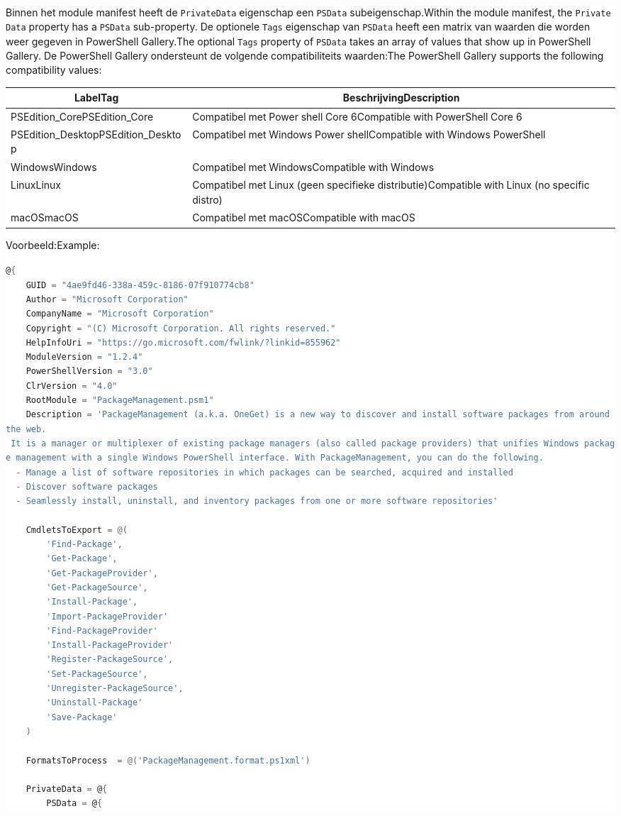<span data-ttu-id="7cbd7-167">Binnen het module manifest heeft de `PrivateData` eigenschap een `PSData` subeigenschap.</span><span class="sxs-lookup"><span data-stu-id="7cbd7-167">Within the module manifest, the `PrivateData` property has a `PSData` sub-property.</span></span> <span data-ttu-id="7cbd7-168">De optionele `Tags` eigenschap van `PSData` heeft een matrix van waarden die worden weer gegeven in PowerShell Gallery.</span><span class="sxs-lookup"><span data-stu-id="7cbd7-168">The optional `Tags` property of `PSData` takes an array of values that show up in PowerShell Gallery.</span></span> <span data-ttu-id="7cbd7-169">De PowerShell Gallery ondersteunt de volgende compatibiliteits waarden:</span><span class="sxs-lookup"><span data-stu-id="7cbd7-169">The PowerShell Gallery supports the following compatibility values:</span></span>

| <span data-ttu-id="7cbd7-170">Label</span><span class="sxs-lookup"><span data-stu-id="7cbd7-170">Tag</span></span>               | <span data-ttu-id="7cbd7-171">Beschrijving</span><span class="sxs-lookup"><span data-stu-id="7cbd7-171">Description</span></span>                                |
|-------------------|--------------------------------------------|
| <span data-ttu-id="7cbd7-172">PSEdition_Core</span><span class="sxs-lookup"><span data-stu-id="7cbd7-172">PSEdition_Core</span></span>    | <span data-ttu-id="7cbd7-173">Compatibel met Power shell Core 6</span><span class="sxs-lookup"><span data-stu-id="7cbd7-173">Compatible with PowerShell Core 6</span></span>          |
| <span data-ttu-id="7cbd7-174">PSEdition_Desktop</span><span class="sxs-lookup"><span data-stu-id="7cbd7-174">PSEdition_Desktop</span></span> | <span data-ttu-id="7cbd7-175">Compatibel met Windows Power shell</span><span class="sxs-lookup"><span data-stu-id="7cbd7-175">Compatible with Windows PowerShell</span></span>         |
| <span data-ttu-id="7cbd7-176">Windows</span><span class="sxs-lookup"><span data-stu-id="7cbd7-176">Windows</span></span>           | <span data-ttu-id="7cbd7-177">Compatibel met Windows</span><span class="sxs-lookup"><span data-stu-id="7cbd7-177">Compatible with Windows</span></span>                    |
| <span data-ttu-id="7cbd7-178">Linux</span><span class="sxs-lookup"><span data-stu-id="7cbd7-178">Linux</span></span>             | <span data-ttu-id="7cbd7-179">Compatibel met Linux (geen specifieke distributie)</span><span class="sxs-lookup"><span data-stu-id="7cbd7-179">Compatible with Linux (no specific distro)</span></span> |
| <span data-ttu-id="7cbd7-180">macOS</span><span class="sxs-lookup"><span data-stu-id="7cbd7-180">macOS</span></span>             | <span data-ttu-id="7cbd7-181">Compatibel met macOS</span><span class="sxs-lookup"><span data-stu-id="7cbd7-181">Compatible with macOS</span></span>                      |

<span data-ttu-id="7cbd7-182">Voorbeeld:</span><span class="sxs-lookup"><span data-stu-id="7cbd7-182">Example:</span></span>

```powershell
@{
    GUID = "4ae9fd46-338a-459c-8186-07f910774cb8"
    Author = "Microsoft Corporation"
    CompanyName = "Microsoft Corporation"
    Copyright = "(C) Microsoft Corporation. All rights reserved."
    HelpInfoUri = "https://go.microsoft.com/fwlink/?linkid=855962"
    ModuleVersion = "1.2.4"
    PowerShellVersion = "3.0"
    ClrVersion = "4.0"
    RootModule = "PackageManagement.psm1"
    Description = 'PackageManagement (a.k.a. OneGet) is a new way to discover and install software packages from around the web.
 It is a manager or multiplexer of existing package managers (also called package providers) that unifies Windows package management with a single Windows PowerShell interface. With PackageManagement, you can do the following.
  - Manage a list of software repositories in which packages can be searched, acquired and installed
  - Discover software packages
  - Seamlessly install, uninstall, and inventory packages from one or more software repositories'

    CmdletsToExport = @(
        'Find-Package',
        'Get-Package',
        'Get-PackageProvider',
        'Get-PackageSource',
        'Install-Package',
        'Import-PackageProvider'
        'Find-PackageProvider'
        'Install-PackageProvider'
        'Register-PackageSource',
        'Set-PackageSource',
        'Unregister-PackageSource',
        'Uninstall-Package'
        'Save-Package'
    )

    FormatsToProcess  = @('PackageManagement.format.ps1xml')

    PrivateData = @{
        PSData = @{
```